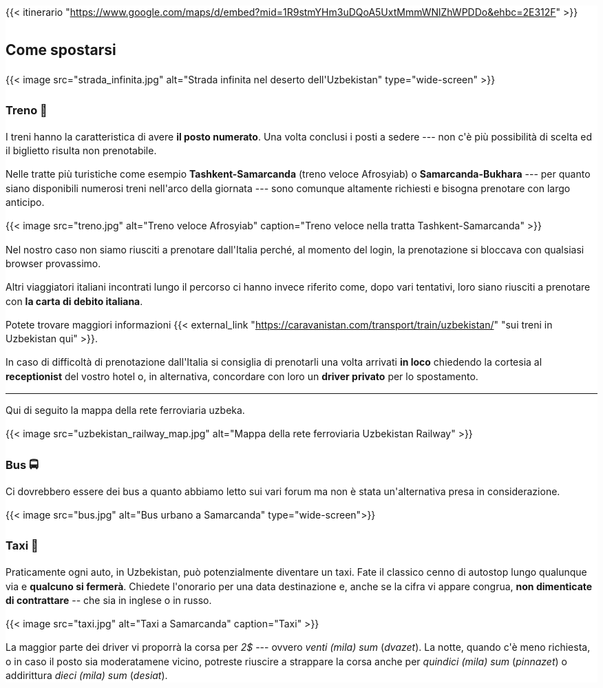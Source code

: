 {{< itinerario "https://www.google.com/maps/d/embed?mid=1R9stmYHm3uDQoA5UxtMmmWNlZhWPDDo&ehbc=2E312F" >}}

## Come spostarsi

{{< image src="strada_infinita.jpg" alt="Strada infinita nel deserto dell'Uzbekistan" type="wide-screen" >}}

### Treno 🚆

I treni hanno la caratteristica di avere **il posto numerato**. Una volta conclusi i posti a sedere --- non c'è più possibilità di scelta ed il biglietto risulta non prenotabile.

Nelle tratte più turistiche come esempio **Tashkent-Samarcanda** (treno veloce Afrosyiab) o **Samarcanda-Bukhara** --- per quanto siano disponibili numerosi treni nell'arco della giornata --- sono comunque altamente richiesti e bisogna prenotare con largo anticipo.

{{< image src="treno.jpg" alt="Treno veloce Afrosyiab" caption="Treno veloce nella tratta Tashkent-Samarcanda" >}}

Nel nostro caso non siamo riusciti a prenotare dall'Italia perché, al momento del login, la prenotazione si bloccava con qualsiasi browser provassimo.

Altri viaggiatori italiani incontrati lungo il percorso ci hanno invece riferito come, dopo vari tentativi, loro siano riusciti a prenotare con **la carta di debito italiana**.

Potete trovare maggiori informazioni {{< external_link "https://caravanistan.com/transport/train/uzbekistan/" "sui treni in Uzbekistan qui" >}}.

In caso di difficoltà di prenotazione dall'Italia si consiglia di prenotarli una volta arrivati __in loco__ chiedendo la cortesia al __receptionist__ del vostro hotel o, in alternativa, concordare con loro un __driver privato__ per lo spostamento.

* * *

Qui di seguito la mappa della rete ferroviaria uzbeka.

{{< image src="uzbekistan_railway_map.jpg" alt="Mappa della rete ferroviaria Uzbekistan Railway" >}}

### Bus 🚍

Ci dovrebbero essere dei bus a quanto abbiamo letto sui vari forum ma non è stata un'alternativa presa in considerazione.

{{< image src="bus.jpg" alt="Bus urbano a Samarcanda" type="wide-screen">}}

### Taxi 🚖

Praticamente ogni auto, in Uzbekistan, può potenzialmente diventare un taxi. Fate il classico cenno di autostop lungo qualunque via e **qualcuno si fermerà**. Chiedete l'onorario per una data destinazione e, anche se la cifra vi appare congrua, **non dimenticate di contrattare** -- che sia in inglese o in russo.

{{< image src="taxi.jpg" alt="Taxi a Samarcanda" caption="Taxi" >}}

La maggior parte dei driver vi proporrà la corsa per _2$_ --- ovvero _venti (mila) sum_ (_dvazet_). La notte, quando c'è meno richiesta, o in caso il posto sia moderatamene vicino, potreste riuscire a strappare la corsa anche per _quindici (mila) sum_ (_pinnazet_) o addirittura _dieci (mila) sum_ (_desiat_).
